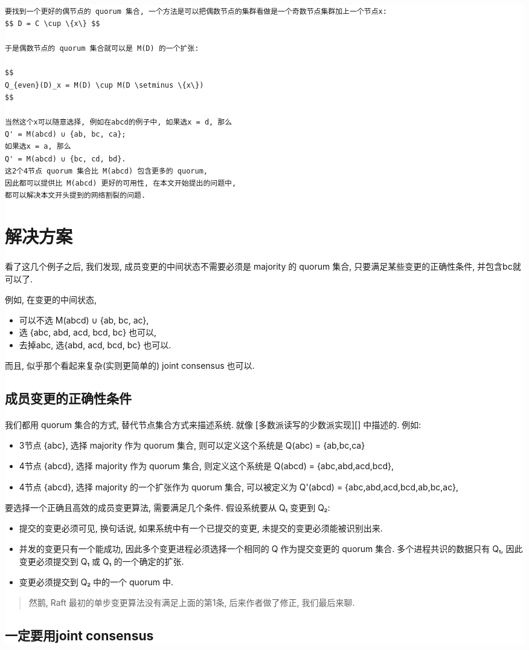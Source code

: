     要找到一个更好的偶节点的 quorum 集合, 一个方法是可以把偶数节点的集群看做是一个奇数节点集群加上一个节点x:
    $$ D = C \cup \{x\} $$

    于是偶数节点的 quorum 集合就可以是 M(D) 的一个扩张:

    $$
    Q_{even}(D)_x = M(D) \cup M(D \setminus \{x\})
    $$

    当然这个x可以随意选择, 例如在abcd的例子中, 如果选x = d, 那么
    Q' = M(abcd) ∪ {ab, bc, ca};
    如果选x = a, 那么
    Q' = M(abcd) ∪ {bc, cd, bd}.
    这2个4节点 quorum 集合比 M(abcd) 包含更多的 quorum,
    因此都可以提供比 M(abcd) 更好的可用性, 在本文开始提出的问题中,
    都可以解决本文开头提到的网络割裂的问题.


# 解决方案

看了这几个例子之后, 我们发现, 成员变更的中间状态不需要必须是 majority 的 quorum 集合,
只要满足某些变更的正确性条件, 并包含bc就可以了.

例如, 在变更的中间状态,
- 可以不选 M(abcd) ∪ {ab, bc, ac},
- 选 {abc, abd, acd, bcd, bc} 也可以,
- 去掉abc, 选{abd, acd, bcd, bc} 也可以.

而且, 似乎那个看起来复杂(实则更简单的) joint consensus 也可以.


## 成员变更的正确性条件

我们都用 quorum 集合的方式, 替代节点集合方式来描述系统. 就像 [多数派读写的少数派实现][] 中描述的.
例如:

- 3节点 {abc}, 选择 majority 作为 quorum 集合, 则可以定义这个系统是 Q(abc) = {ab,bc,ca}

- 4节点 {abcd}, 选择 majority 作为 quorum 集合, 则定义这个系统是 Q(abcd) = {abc,abd,acd,bcd},

- 4节点 {abcd}, 选择 majority 的一个扩张作为 quorum 集合, 可以被定义为 Q'(abcd) = {abc,abd,acd,bcd,ab,bc,ac},

要选择一个正确且高效的成员变更算法, 需要满足几个条件.
假设系统要从 Q₁ 变更到 Q₂:

-   提交的变更必须可见, 换句话说, 如果系统中有一个已提交的变更, 未提交的变更必须能被识别出来.

-   并发的变更只有一个能成功,
    因此多个变更进程必须选择一个相同的 Q 作为提交变更的 quorum 集合.
    多个进程共识的数据只有 Q₁,
    因此变更必须提交到 Q₁ 或 Q₁ 的一个确定的扩张.

-   变更必须提交到 Q₂ 中的一个 quorum 中.

> 然鹅, Raft 最初的单步变更算法没有满足上面的第1条, 后来作者做了修正, 我们最后来聊.


## 一定要用joint consensus

